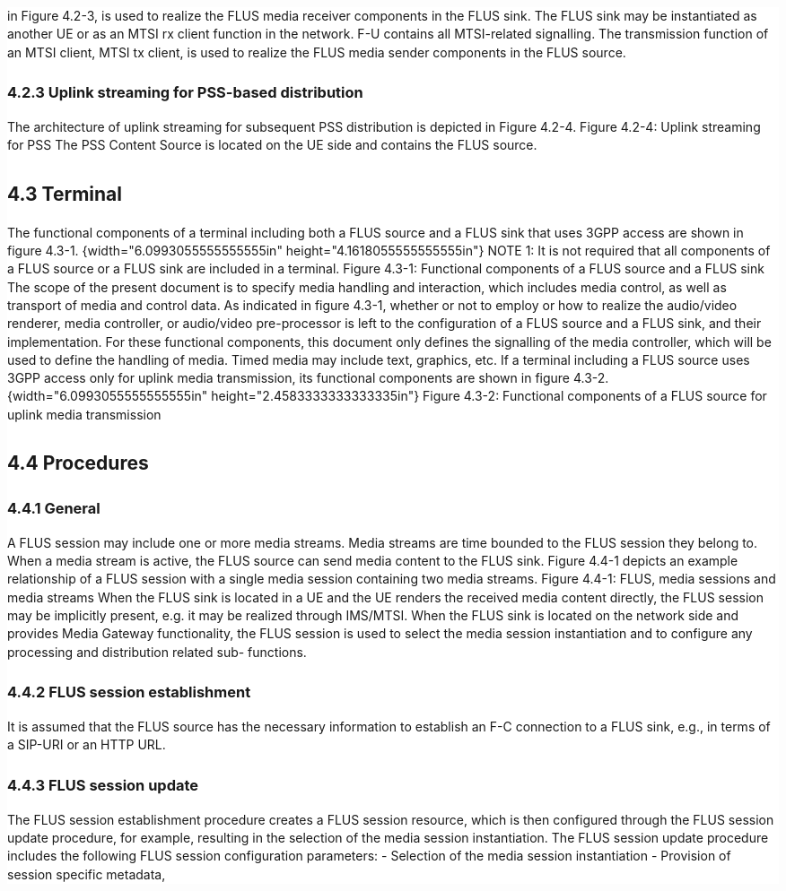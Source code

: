 in Figure 4.2-3, is used to realize the FLUS media receiver components in the
FLUS sink. The FLUS sink may be instantiated as another UE or as an MTSI rx
client function in the network.
F-U contains all MTSI-related signalling.
The transmission function of an MTSI client, MTSI tx client, is used to
realize the FLUS media sender components in the FLUS source.
### 4.2.3 Uplink streaming for PSS-based distribution
The architecture of uplink streaming for subsequent PSS distribution is
depicted in Figure 4.2-4.
Figure 4.2-4: Uplink streaming for PSS
The PSS Content Source is located on the UE side and contains the FLUS source.
## 4.3 Terminal
The functional components of a terminal including both a FLUS source and a
FLUS sink that uses 3GPP access are shown in figure 4.3-1.
{width="6.0993055555555555in" height="4.1618055555555555in"}
NOTE 1: It is not required that all components of a FLUS source or a FLUS sink
are included in a terminal.
Figure 4.3-1: Functional components of a FLUS source and a FLUS sink
The scope of the present document is to specify media handling and
interaction, which includes media control, as well as transport of media and
control data.
As indicated in figure 4.3-1, whether or not to employ or how to realize the
audio/video renderer, media controller, or audio/video pre-processor is left
to the configuration of a FLUS source and a FLUS sink, and their
implementation. For these functional components, this document only defines
the signalling of the media controller, which will be used to define the
handling of media.
Timed media may include text, graphics, etc.
If a terminal including a FLUS source uses 3GPP access only for uplink media
transmission, its functional components are shown in figure 4.3-2.
{width="6.0993055555555555in" height="2.4583333333333335in"}
Figure 4.3-2: Functional components of a FLUS source for uplink media
transmission
## 4.4 Procedures
### 4.4.1 General
A FLUS session may include one or more media streams. Media streams are time
bounded to the FLUS session they belong to. When a media stream is active, the
FLUS source can send media content to the FLUS sink.
Figure 4.4-1 depicts an example relationship of a FLUS session with a single
media session containing two media streams.
Figure 4.4-1: FLUS, media sessions and media streams
When the FLUS sink is located in a UE and the UE renders the received media
content directly, the FLUS session may be implicitly present, e.g. it may be
realized through IMS/MTSI.
When the FLUS sink is located on the network side and provides Media Gateway
functionality, the FLUS session is used to select the media session
instantiation and to configure any processing and distribution related sub-
functions.
### 4.4.2 FLUS session establishment
It is assumed that the FLUS source has the necessary information to establish
an F-C connection to a FLUS sink, e.g., in terms of a SIP-URI or an HTTP URL.
### 4.4.3 FLUS session update
The FLUS session establishment procedure creates a FLUS session resource,
which is then configured through the FLUS session update procedure, for
example, resulting in the selection of the media session instantiation.
The FLUS session update procedure includes the following FLUS session
configuration parameters:
\- Selection of the media session instantiation
\- Provision of session specific metadata,